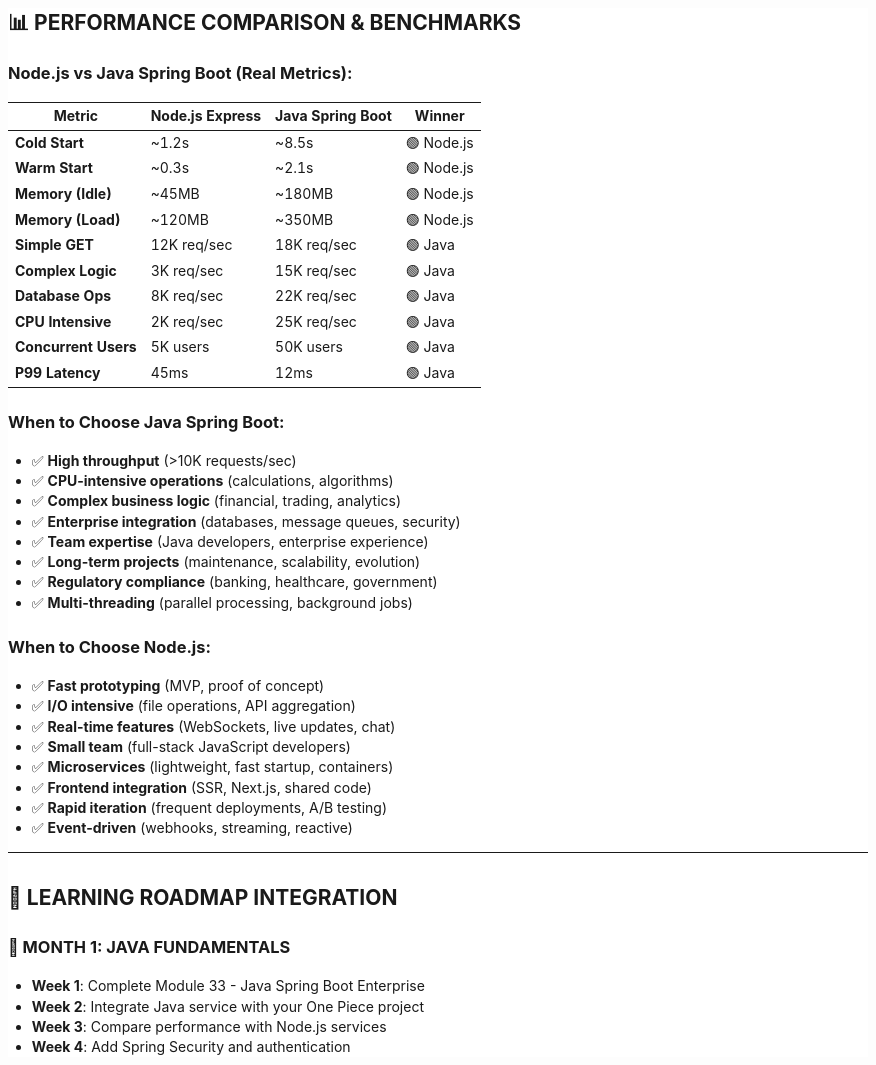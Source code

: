 ## 📊 **PERFORMANCE COMPARISON & BENCHMARKS**

### **Node.js vs Java Spring Boot (Real Metrics):**

| Metric | Node.js Express | Java Spring Boot | Winner |
|--------|-----------------|------------------|---------|
| **Cold Start** | ~1.2s | ~8.5s | 🟢 Node.js |
| **Warm Start** | ~0.3s | ~2.1s | 🟢 Node.js |
| **Memory (Idle)** | ~45MB | ~180MB | 🟢 Node.js |
| **Memory (Load)** | ~120MB | ~350MB | 🟢 Node.js |
| **Simple GET** | 12K req/sec | 18K req/sec | 🟢 Java |
| **Complex Logic** | 3K req/sec | 15K req/sec | 🟢 Java |
| **Database Ops** | 8K req/sec | 22K req/sec | 🟢 Java |
| **CPU Intensive** | 2K req/sec | 25K req/sec | 🟢 Java |
| **Concurrent Users** | 5K users | 50K users | 🟢 Java |
| **P99 Latency** | 45ms | 12ms | 🟢 Java |

### **When to Choose Java Spring Boot:**
- ✅ **High throughput** (>10K requests/sec)
- ✅ **CPU-intensive operations** (calculations, algorithms)
- ✅ **Complex business logic** (financial, trading, analytics)
- ✅ **Enterprise integration** (databases, message queues, security)
- ✅ **Team expertise** (Java developers, enterprise experience)
- ✅ **Long-term projects** (maintenance, scalability, evolution)
- ✅ **Regulatory compliance** (banking, healthcare, government)
- ✅ **Multi-threading** (parallel processing, background jobs)

### **When to Choose Node.js:**
- ✅ **Fast prototyping** (MVP, proof of concept)
- ✅ **I/O intensive** (file operations, API aggregation)
- ✅ **Real-time features** (WebSockets, live updates, chat)
- ✅ **Small team** (full-stack JavaScript developers)
- ✅ **Microservices** (lightweight, fast startup, containers)
- ✅ **Frontend integration** (SSR, Next.js, shared code)
- ✅ **Rapid iteration** (frequent deployments, A/B testing)
- ✅ **Event-driven** (webhooks, streaming, reactive)

---

## 🎯 **LEARNING ROADMAP INTEGRATION**

### **📅 MONTH 1: JAVA FUNDAMENTALS**
- **Week 1**: Complete Module 33 - Java Spring Boot Enterprise
- **Week 2**: Integrate Java service with your One Piece project
- **Week 3**: Compare performance with Node.js services
- **Week 4**: Add Spring Security and authentication
